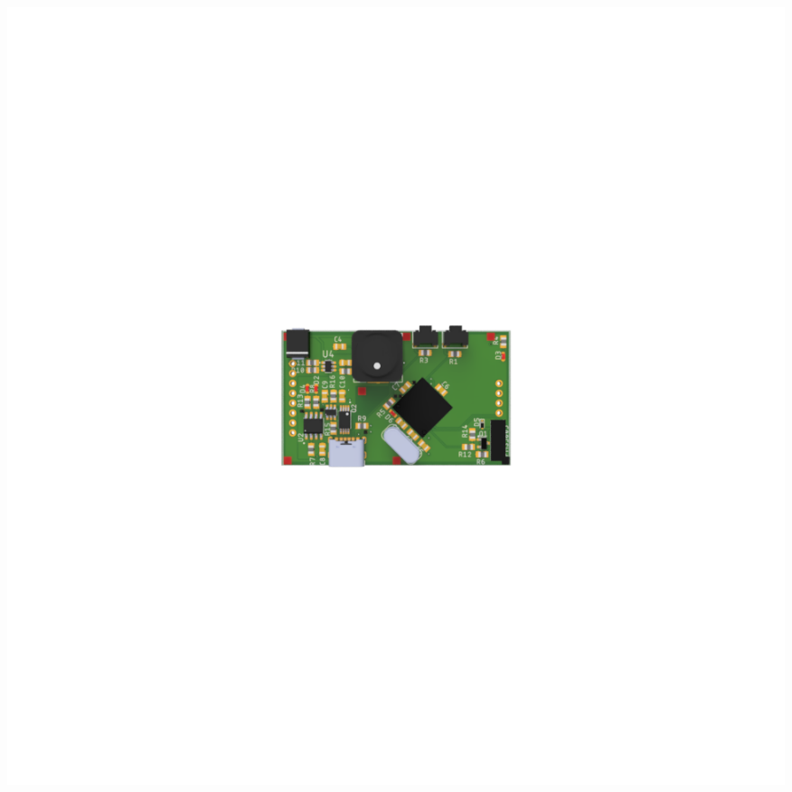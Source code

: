 <img width="2000px" align="center" alt="Rendered Design 2" src="Hardware/Circuit Design/Rendered Image/2.png">